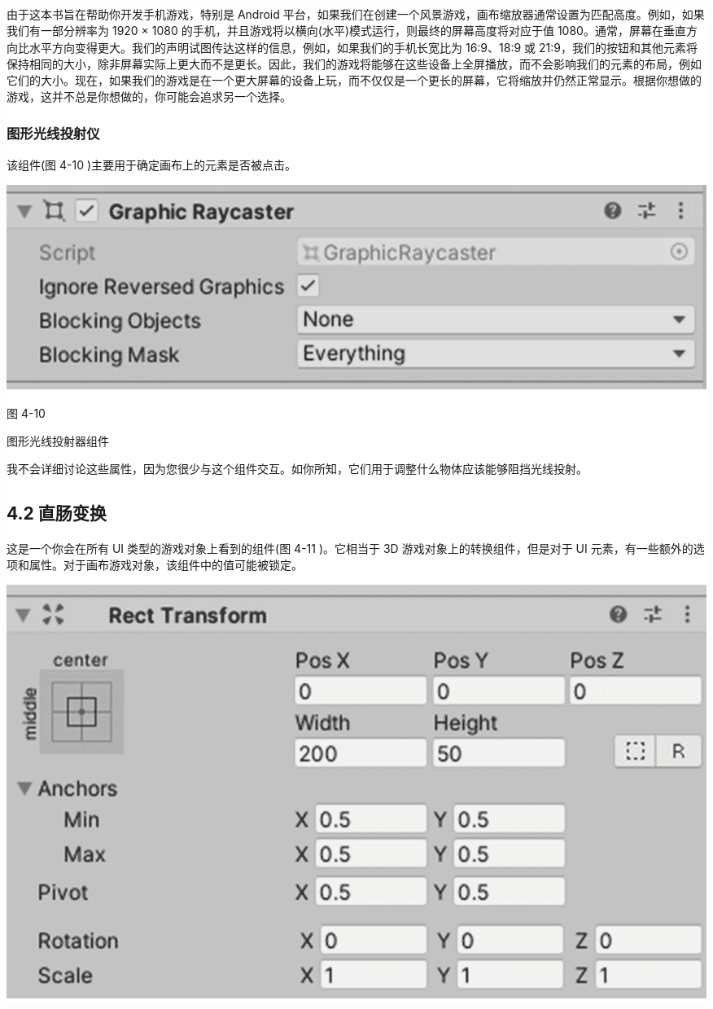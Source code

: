 由于这本书旨在帮助你开发手机游戏，特别是 Android 平台，如果我们在创建一个风景游戏，画布缩放器通常设置为匹配高度。例如，如果我们有一部分辨率为 1920 × 1080 的手机，并且游戏将以横向(水平)模式运行，则最终的屏幕高度将对应于值 1080。通常，屏幕在垂直方向比水平方向变得更大。我们的声明试图传达这样的信息，例如，如果我们的手机长宽比为 16:9、18:9 或 21:9，我们的按钮和其他元素将保持相同的大小，除非屏幕实际上更大而不是更长。因此，我们的游戏将能够在这些设备上全屏播放，而不会影响我们的元素的布局，例如它们的大小。现在，如果我们的游戏是在一个更大屏幕的设备上玩，而不仅仅是一个更长的屏幕，它将缩放并仍然正常显示。根据你想做的游戏，这并不总是你想做的，你可能会追求另一个选择。

### 图形光线投射仪

该组件(图 4-10 )主要用于确定画布上的元素是否被点击。

![img/491558_1_En_4_Fig9_HTML.jpg](img/491558_1_En_4_Fig9_HTML.jpg)

图 4-10

图形光线投射器组件

我不会详细讨论这些属性，因为您很少与这个组件交互。如你所知，它们用于调整什么物体应该能够阻挡光线投射。

## 4.2 直肠变换

这是一个你会在所有 UI 类型的游戏对象上看到的组件(图 4-11 )。它相当于 3D 游戏对象上的转换组件，但是对于 UI 元素，有一些额外的选项和属性。对于画布游戏对象，该组件中的值可能被锁定。

![img/491558_1_En_4_Fig10_HTML.jpg](img/491558_1_En_4_Fig10_HTML.jpg)
